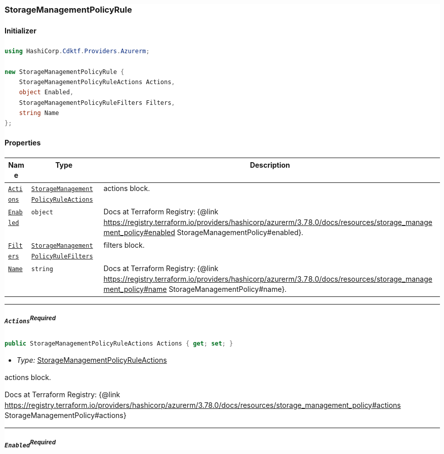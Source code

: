 
### StorageManagementPolicyRule <a name="StorageManagementPolicyRule" id="@cdktf/provider-azurerm.storageManagementPolicy.StorageManagementPolicyRule"></a>

#### Initializer <a name="Initializer" id="@cdktf/provider-azurerm.storageManagementPolicy.StorageManagementPolicyRule.Initializer"></a>

```csharp
using HashiCorp.Cdktf.Providers.Azurerm;

new StorageManagementPolicyRule {
    StorageManagementPolicyRuleActions Actions,
    object Enabled,
    StorageManagementPolicyRuleFilters Filters,
    string Name
};
```

#### Properties <a name="Properties" id="Properties"></a>

| **Name** | **Type** | **Description** |
| --- | --- | --- |
| <code><a href="#@cdktf/provider-azurerm.storageManagementPolicy.StorageManagementPolicyRule.property.actions">Actions</a></code> | <code><a href="#@cdktf/provider-azurerm.storageManagementPolicy.StorageManagementPolicyRuleActions">StorageManagementPolicyRuleActions</a></code> | actions block. |
| <code><a href="#@cdktf/provider-azurerm.storageManagementPolicy.StorageManagementPolicyRule.property.enabled">Enabled</a></code> | <code>object</code> | Docs at Terraform Registry: {@link https://registry.terraform.io/providers/hashicorp/azurerm/3.78.0/docs/resources/storage_management_policy#enabled StorageManagementPolicy#enabled}. |
| <code><a href="#@cdktf/provider-azurerm.storageManagementPolicy.StorageManagementPolicyRule.property.filters">Filters</a></code> | <code><a href="#@cdktf/provider-azurerm.storageManagementPolicy.StorageManagementPolicyRuleFilters">StorageManagementPolicyRuleFilters</a></code> | filters block. |
| <code><a href="#@cdktf/provider-azurerm.storageManagementPolicy.StorageManagementPolicyRule.property.name">Name</a></code> | <code>string</code> | Docs at Terraform Registry: {@link https://registry.terraform.io/providers/hashicorp/azurerm/3.78.0/docs/resources/storage_management_policy#name StorageManagementPolicy#name}. |

---

##### `Actions`<sup>Required</sup> <a name="Actions" id="@cdktf/provider-azurerm.storageManagementPolicy.StorageManagementPolicyRule.property.actions"></a>

```csharp
public StorageManagementPolicyRuleActions Actions { get; set; }
```

- *Type:* <a href="#@cdktf/provider-azurerm.storageManagementPolicy.StorageManagementPolicyRuleActions">StorageManagementPolicyRuleActions</a>

actions block.

Docs at Terraform Registry: {@link https://registry.terraform.io/providers/hashicorp/azurerm/3.78.0/docs/resources/storage_management_policy#actions StorageManagementPolicy#actions}

---

##### `Enabled`<sup>Required</sup> <a name="Enabled" id="@cdktf/provider-azurerm.storageManagementPolicy.StorageManagementPolicyRule.property.enabled"></a>
